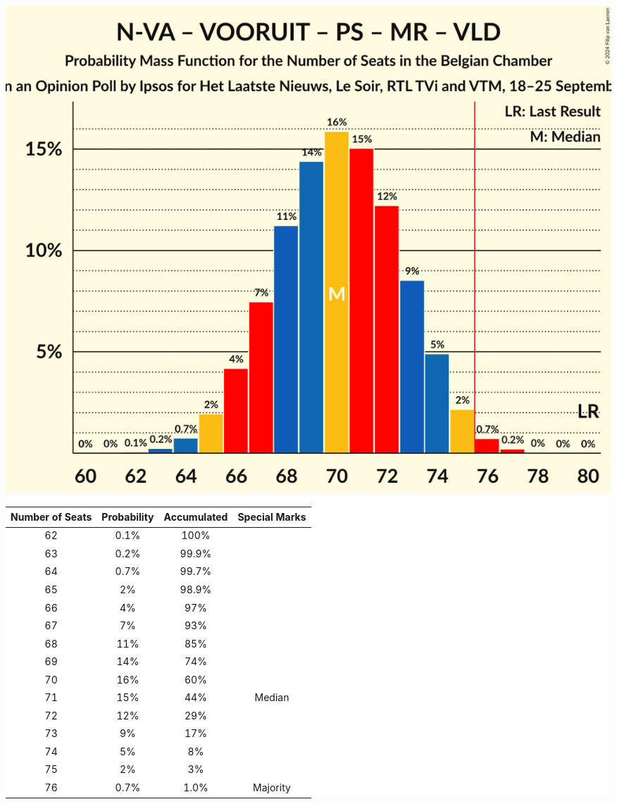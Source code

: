 ![Graph with seats probability mass function not yet produced](2023-09-25-Ipsos-coalitions-seats-pmf-n-va–vooruit–ps–mr–vld.png "Seats Probability Mass Function")

| Number of Seats | Probability | Accumulated | Special Marks |
|:---------------:|:-----------:|:-----------:|:-------------:|
| 62 | 0.1% | 100% |  |
| 63 | 0.2% | 99.9% |  |
| 64 | 0.7% | 99.7% |  |
| 65 | 2% | 98.9% |  |
| 66 | 4% | 97% |  |
| 67 | 7% | 93% |  |
| 68 | 11% | 85% |  |
| 69 | 14% | 74% |  |
| 70 | 16% | 60% |  |
| 71 | 15% | 44% | Median |
| 72 | 12% | 29% |  |
| 73 | 9% | 17% |  |
| 74 | 5% | 8% |  |
| 75 | 2% | 3% |  |
| 76 | 0.7% | 1.0% | Majority |